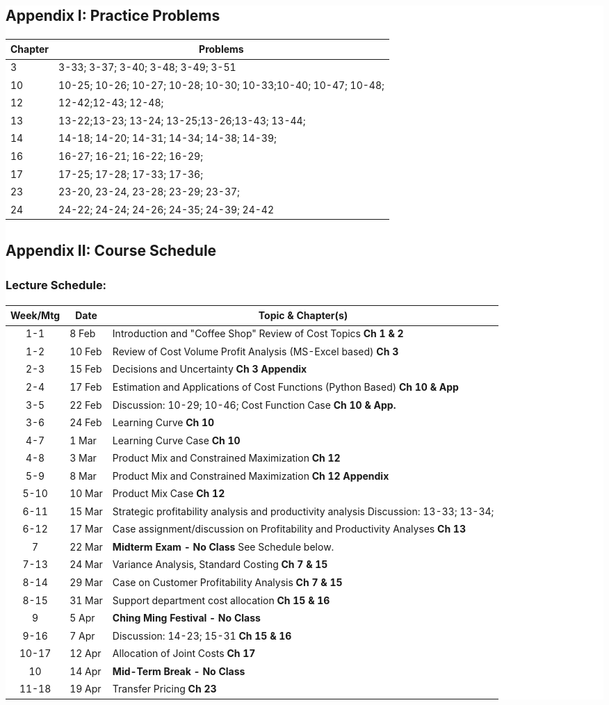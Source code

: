 ## Appendix I: Practice Problems

| Chapter | Problems |
| --- | --- |
| 3   | 3-33; 3-37; 3-40; 3-48; 3-49; 3-51  |
| 10  | 10-25; 10-26; 10-27; 10-28; 10-30; 10-33;10-40; 10-47; 10-48; |
| 12  | 12-42;12-43; 12-48; |
| 13  | 13-22;13-23; 13-24; 13-25;13-26;13-43; 13-44; |
| 14  | 14-18; 14-20; 14-31; 14-34; 14-38; 14-39; |
| 16  | 16-27; 16-21; 16-22; 16-29; |
| 17  | 17-25; 17-28; 17-33; 17-36; |
| 23  | 23-20, 23-24, 23-28; 23-29; 23-37; |
| 24  | 24-22; 24-24; 24-26; 24-35; 24-39; 24-42 |

## Appendix II: Course Schedule

### Lecture Schedule:
| Week/Mtg|Date | Topic & Chapter(s)    |
| :---: | ---   | ---------------    |
| 1-1   | 8 Feb | Introduction and "Coffee Shop" Review of Cost Topics __Ch 1 & 2__         |
| 1-2   | 10 Feb| Review of Cost Volume Profit Analysis (MS-Excel based) __Ch 3__          |
| 2-3   | 15 Feb| Decisions and Uncertainty __Ch 3 Appendix__ |
| 2-4   | 17 Feb| Estimation and Applications of Cost Functions (Python Based) __Ch 10 & App__  |
| 3-5   | 22 Feb| Discussion: 10-29; 10-46; Cost Function Case __Ch 10 & App.__  |
| 3-6   | 24 Feb| Learning Curve __Ch 10__         |
| 4-7   | 1 Mar | Learning Curve Case __Ch 10__         |
| 4-8   | 3 Mar | Product Mix and Constrained Maximization __Ch 12__         |
| 5-9   | 8 Mar | Product Mix and Constrained Maximization __Ch 12 Appendix__|
| 5-10  | 10 Mar| Product Mix Case __Ch 12__ |
| 6-11  | 15 Mar| Strategic profitability analysis and productivity analysis Discussion: 13-33; 13-34; |
| 6-12  | 17 Mar| Case assignment/discussion on Profitability and Productivity Analyses __Ch 13__ |
| 7     | 22 Mar| __Midterm Exam - No Class__ See Schedule below.  |
| 7-13  | 24 Mar| Variance Analysis, Standard Costing __Ch 7 & 15__  |
| 8-14  | 29 Mar| Case on Customer Profitability Analysis __Ch 7 & 15__  |
| 8-15  | 31 Mar| Support department cost allocation __Ch 15 & 16__ |
| 9     | 5 Apr | __Ching Ming Festival - No Class__  |
| 9-16  | 7 Apr | Discussion: 14-23; 15-31 __Ch 15 & 16__ |
| 10-17 | 12 Apr| Allocation of Joint Costs __Ch 17__  |
| 10    | 14 Apr| __Mid-Term Break - No Class__  |
| 11-18 | 19 Apr| Transfer Pricing __Ch 23__ |